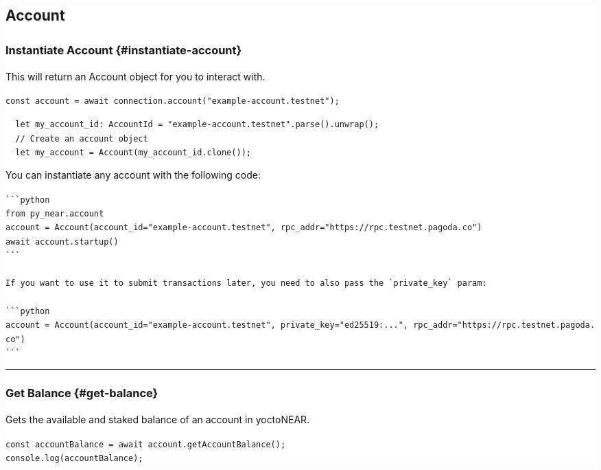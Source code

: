 
## Account

### Instantiate Account {#instantiate-account}

This will return an Account object for you to interact with.

<Tabs groupId="api">
  <TabItem value="js" label="🌐 JavaScript">

  ```
const account = await connection.account("example-account.testnet");

```

  </TabItem>
  <TabItem value="rust" label="🦀 Rust">

  ```
    let my_account_id: AccountId = "example-account.testnet".parse().unwrap();
    // Create an account object
    let my_account = Account(my_account_id.clone());

```

  </TabItem>
  <TabItem value="python" label="🐍 Python">
    You can instantiate any account with the following code:

    ```python
    from py_near.account 
    account = Account(account_id="example-account.testnet", rpc_addr="https://rpc.testnet.pagoda.co")
    await account.startup()
    ```

    If you want to use it to submit transactions later, you need to also pass the `private_key` param:

    ```python
    account = Account(account_id="example-account.testnet", private_key="ed25519:...", rpc_addr="https://rpc.testnet.pagoda.co")
    ```
  </TabItem>
</Tabs>

<hr class="subsection" />

### Get Balance {#get-balance}

Gets the available and staked balance of an account in yoctoNEAR.

<Tabs groupId="api">
  <TabItem value="js" label="🌐 JavaScript">

  ```
const accountBalance = await account.getAccountBalance();
console.log(accountBalance);
```
